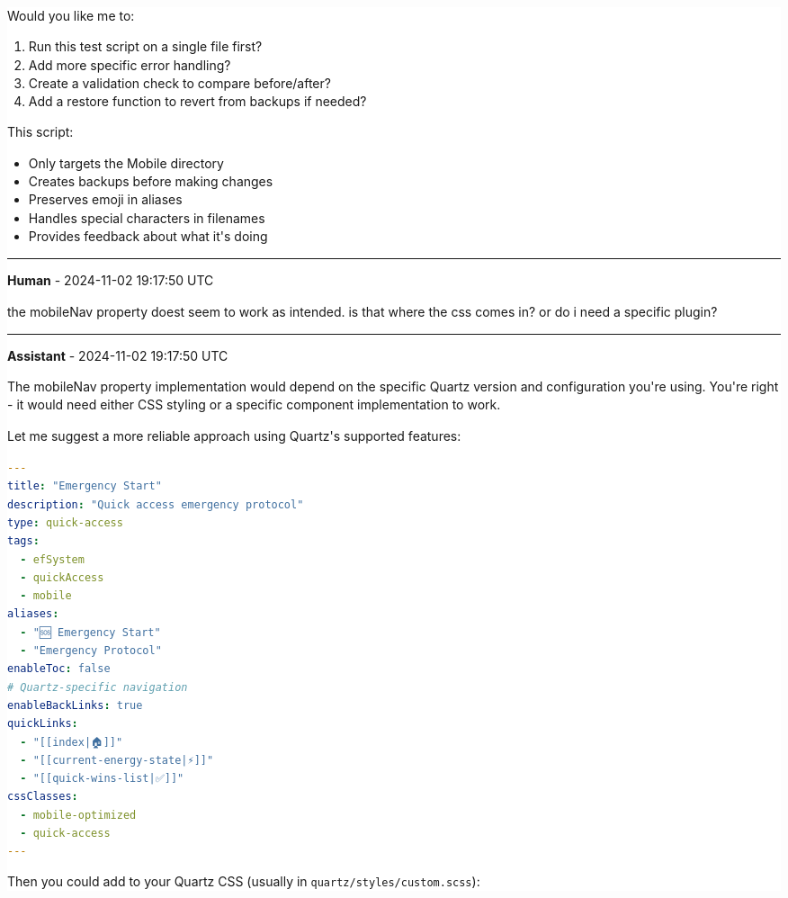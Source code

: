 Would you like me to:
1. Run this test script on a single file first?
2. Add more specific error handling?
3. Create a validation check to compare before/after?
4. Add a restore function to revert from backups if needed?

This script:
- Only targets the Mobile directory
- Creates backups before making changes
- Preserves emoji in aliases
- Handles special characters in filenames
- Provides feedback about what it's doing

---

**Human** - 2024-11-02 19:17:50 UTC

the mobileNav property doest seem to work as intended. is that where the css comes in? or do i need a specific plugin?

---

**Assistant** - 2024-11-02 19:17:50 UTC

 The mobileNav property implementation would depend on the specific Quartz version and configuration you're using. You're right - it would need either CSS styling or a specific component implementation to work.

Let me suggest a more reliable approach using Quartz's supported features:

```yaml
---
title: "Emergency Start"
description: "Quick access emergency protocol"
type: quick-access
tags:
  - efSystem
  - quickAccess
  - mobile
aliases:
  - "🆘 Emergency Start"
  - "Emergency Protocol"
enableToc: false
# Quartz-specific navigation
enableBackLinks: true
quickLinks:
  - "[[index|🏠]]"
  - "[[current-energy-state|⚡]]"
  - "[[quick-wins-list|✅]]"
cssClasses:
  - mobile-optimized
  - quick-access
---
```

Then you could add to your Quartz CSS (usually in `quartz/styles/custom.scss`):
